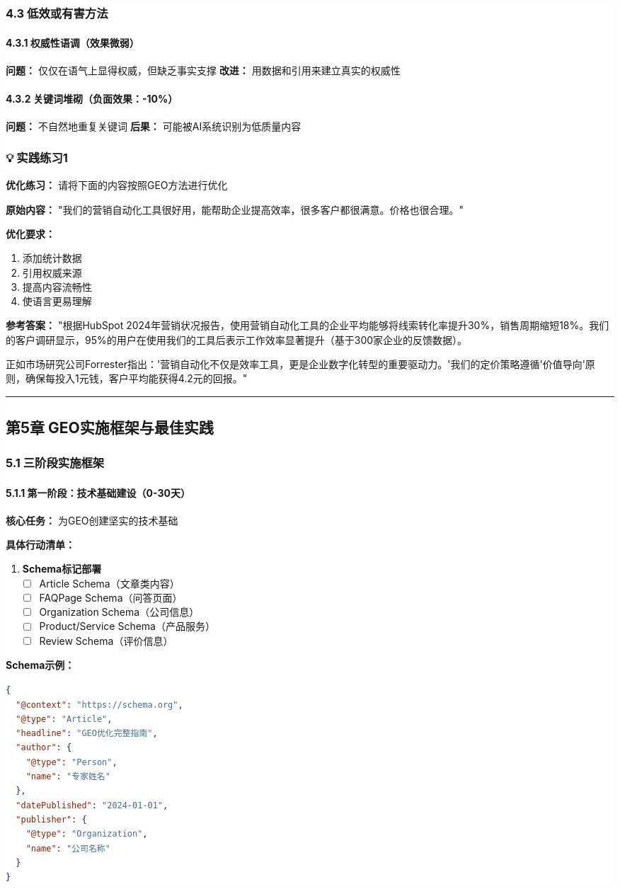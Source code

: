 ### 4.3 低效或有害方法

#### 4.3.1 权威性语调（效果微弱）

**问题：** 仅仅在语气上显得权威，但缺乏事实支撑
**改进：** 用数据和引用来建立真实的权威性

#### 4.3.2 关键词堆砌（负面效果：-10%）

**问题：** 不自然地重复关键词
**后果：** 可能被AI系统识别为低质量内容

### 💡 实践练习1
**优化练习：** 请将下面的内容按照GEO方法进行优化

**原始内容：**
"我们的营销自动化工具很好用，能帮助企业提高效率，很多客户都很满意。价格也很合理。"

**优化要求：**
1. 添加统计数据
2. 引用权威来源  
3. 提高内容流畅性
4. 使语言更易理解

**参考答案：**
"根据HubSpot 2024年营销状况报告，使用营销自动化工具的企业平均能够将线索转化率提升30%，销售周期缩短18%。我们的客户调研显示，95%的用户在使用我们的工具后表示工作效率显著提升（基于300家企业的反馈数据）。

正如市场研究公司Forrester指出：'营销自动化不仅是效率工具，更是企业数字化转型的重要驱动力。'我们的定价策略遵循'价值导向'原则，确保每投入1元钱，客户平均能获得4.2元的回报。"

---

## 第5章 GEO实施框架与最佳实践

### 5.1 三阶段实施框架

#### 5.1.1 第一阶段：技术基础建设（0-30天）

**核心任务：** 为GEO创建坚实的技术基础

**具体行动清单：**

1. **Schema标记部署**
   - [ ] Article Schema（文章类内容）
   - [ ] FAQPage Schema（问答页面）  
   - [ ] Organization Schema（公司信息）
   - [ ] Product/Service Schema（产品服务）
   - [ ] Review Schema（评价信息）

**Schema示例：**
```json
{
  "@context": "https://schema.org",
  "@type": "Article",
  "headline": "GEO优化完整指南",
  "author": {
    "@type": "Person",
    "name": "专家姓名"
  },
  "datePublished": "2024-01-01",
  "publisher": {
    "@type": "Organization", 
    "name": "公司名称"
  }
}
```
